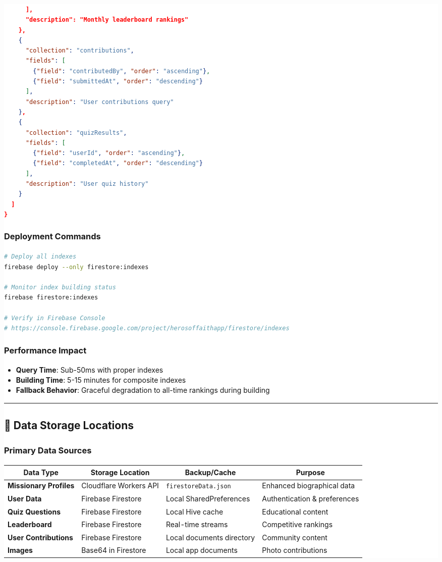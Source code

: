 ```json
      ],
      "description": "Monthly leaderboard rankings"
    },
    {
      "collection": "contributions",
      "fields": [
        {"field": "contributedBy", "order": "ascending"},
        {"field": "submittedAt", "order": "descending"}
      ],
      "description": "User contributions query"
    },
    {
      "collection": "quizResults",
      "fields": [
        {"field": "userId", "order": "ascending"},
        {"field": "completedAt", "order": "descending"}
      ],
      "description": "User quiz history"
    }
  ]
}
```

### **Deployment Commands**
```bash
# Deploy all indexes
firebase deploy --only firestore:indexes

# Monitor index building status
firebase firestore:indexes

# Verify in Firebase Console
# https://console.firebase.google.com/project/herosoffaithapp/firestore/indexes
```

### **Performance Impact**
- **Query Time**: Sub-50ms with proper indexes
- **Building Time**: 5-15 minutes for composite indexes
- **Fallback Behavior**: Graceful degradation to all-time rankings during building

---

## 💾 **Data Storage Locations**

### **Primary Data Sources**

| Data Type | Storage Location | Backup/Cache | Purpose |
|-----------|------------------|--------------|---------|
| **Missionary Profiles** | Cloudflare Workers API | `firestoreData.json` | Enhanced biographical data |
| **User Data** | Firebase Firestore | Local SharedPreferences | Authentication & preferences |
| **Quiz Questions** | Firebase Firestore | Local Hive cache | Educational content |
| **Leaderboard** | Firebase Firestore | Real-time streams | Competitive rankings |
| **User Contributions** | Firebase Firestore | Local documents directory | Community content |
| **Images** | Base64 in Firestore | Local app documents | Photo contributions |
